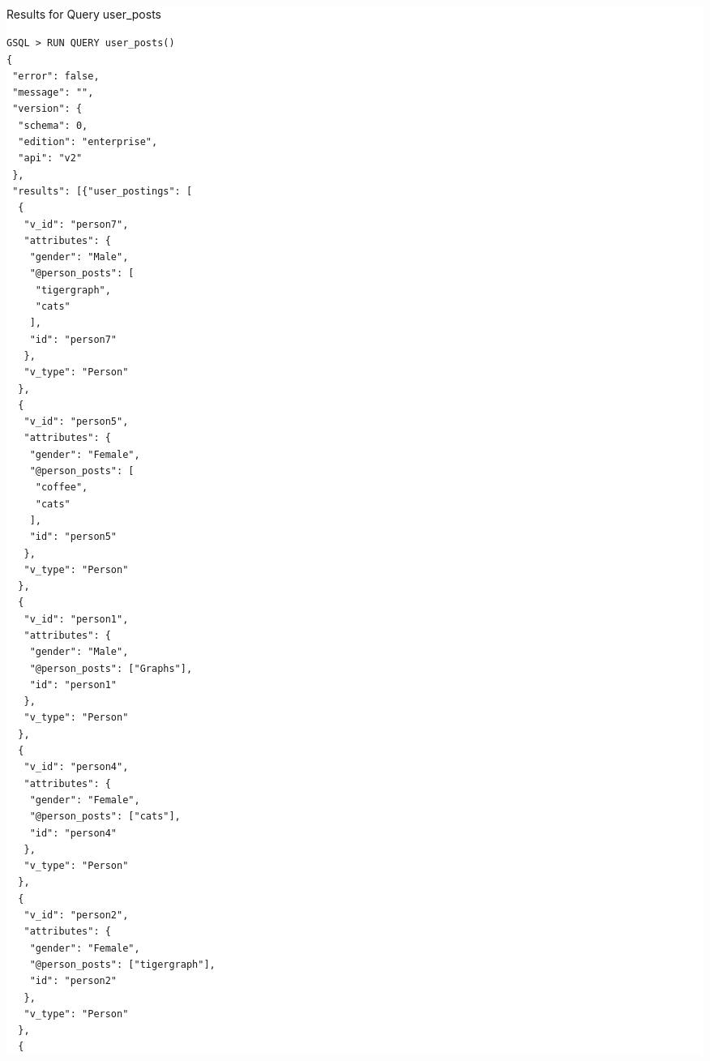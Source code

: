 Results for Query user_posts
```
GSQL > RUN QUERY user_posts()
{
 "error": false,
 "message": "",
 "version": {
  "schema": 0,
  "edition": "enterprise",
  "api": "v2"
 },
 "results": [{"user_postings": [
  {
   "v_id": "person7",
   "attributes": {
    "gender": "Male",
    "@person_posts": [
     "tigergraph",
     "cats"
    ],
    "id": "person7"
   },
   "v_type": "Person"
  },
  {
   "v_id": "person5",
   "attributes": {
    "gender": "Female",
    "@person_posts": [
     "coffee",
     "cats"
    ],
    "id": "person5"
   },
   "v_type": "Person"
  },
  {
   "v_id": "person1",
   "attributes": {
    "gender": "Male",
    "@person_posts": ["Graphs"],
    "id": "person1"
   },
   "v_type": "Person"
  },
  {
   "v_id": "person4",
   "attributes": {
    "gender": "Female",
    "@person_posts": ["cats"],
    "id": "person4"
   },
   "v_type": "Person"
  },
  {
   "v_id": "person2",
   "attributes": {
    "gender": "Female",
    "@person_posts": ["tigergraph"],
    "id": "person2"
   },
   "v_type": "Person"
  },
  {
```